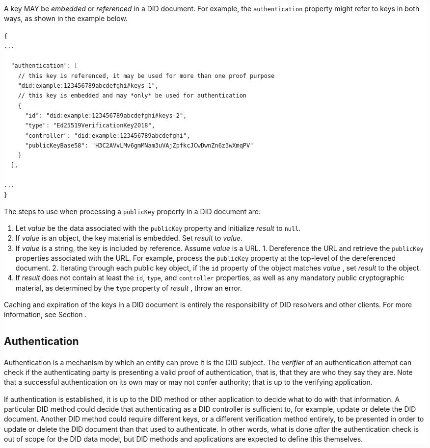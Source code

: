 
A key MAY be _embedded_ or _referenced_ in a DID document. For example, the
`authentication` property might refer to keys in both ways, as shown in the
example below.

    
    
    {
    ...
    
      "authentication": [
        // this key is referenced, it may be used for more than one proof purpose
        "did:example:123456789abcdefghi#keys-1",
        // this key is embedded and may *only* be used for authentication
        {
          "id": "did:example:123456789abcdefghi#keys-2",
          "type": "Ed25519VerificationKey2018",
          "controller": "did:example:123456789abcdefghi",
          "publicKeyBase58": "H3C2AVvLMv6gmMNam3uVAjZpfkcJCwDwnZn6z3wXmqPV"
        }
      ],
    
    ...
    }
          

The steps to use when processing a `publicKey` property in a DID document are:

  1. Let _value_ be the data associated with the `publicKey` property and initialize _result_ to `null`. 
  2. If _value_ is an object, the key material is embedded. Set _result_ to _value_. 
  3. If _value_ is a string, the key is included by reference. Assume _value_ is a URL. 
    1. Dereference the URL and retrieve the `publicKey` properties associated with the URL. For example, process the `publicKey` property at the top-level of the dereferenced document. 
    2. Iterating through each public key object, if the `id` property of the object matches _value_ , set _result_ to the object. 
  4. If _result_ does not contain at least the `id`, `type`, and `controller` properties, as well as any mandatory public cryptographic material, as determined by the `type` property of _result_ , throw an error. 

Caching and expiration of the keys in a DID document is entirely the
responsibility of DID resolvers and other clients. For more information, see
Section .

##  Authentication

Authentication is a mechanism by which an entity can prove it is the DID
subject. The _verifier_ of an authentication attempt can check if the
authenticating party is presenting a valid proof of authentication, that is,
that they are who they say they are. Note that a successful authentication on
its own may or may not confer authority; that is up to the verifying
application.

If authentication is established, it is up to the DID method or other
application to decide what to do with that information. A particular DID
method could decide that authenticating as a DID controller is sufficient to,
for example, update or delete the DID document. Another DID method could
require different keys, or a different verification method entirely, to be
presented in order to update or delete the DID document than that used to
authenticate. In other words, what is done _after_ the authentication check is
out of scope for the DID data model, but DID methods and applications are
expected to define this themselves.
